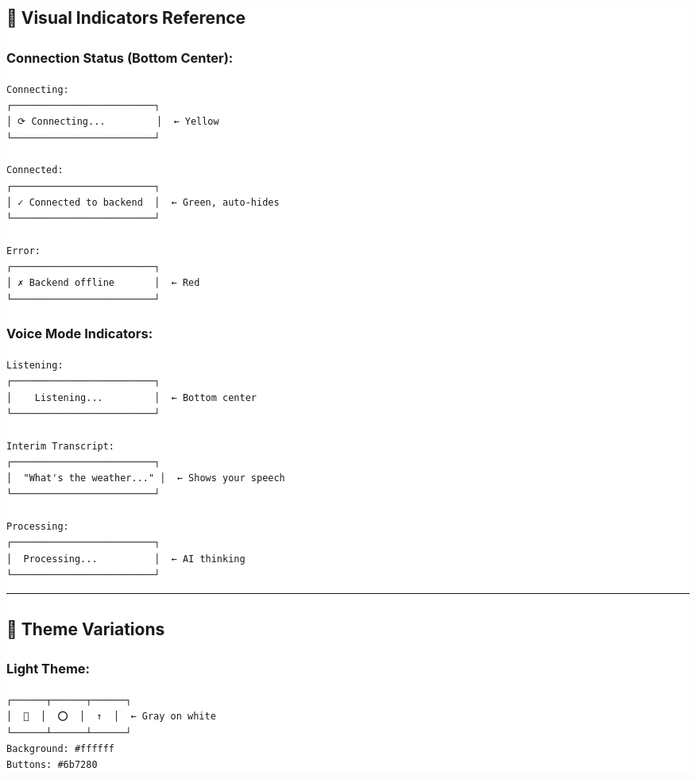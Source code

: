 
## 🎯 Visual Indicators Reference

### Connection Status (Bottom Center):
```
Connecting:
┌─────────────────────────┐
│ ⟳ Connecting...         │  ← Yellow
└─────────────────────────┘

Connected:
┌─────────────────────────┐
│ ✓ Connected to backend  │  ← Green, auto-hides
└─────────────────────────┘

Error:
┌─────────────────────────┐
│ ✗ Backend offline       │  ← Red
└─────────────────────────┘
```

### Voice Mode Indicators:
```
Listening:
┌─────────────────────────┐
│    Listening...         │  ← Bottom center
└─────────────────────────┘

Interim Transcript:
┌─────────────────────────┐
│  "What's the weather..." │  ← Shows your speech
└─────────────────────────┘

Processing:
┌─────────────────────────┐
│  Processing...          │  ← AI thinking
└─────────────────────────┘
```

---

## 🎨 Theme Variations

### Light Theme:
```
┌──────┬──────┬──────┐
│  🎤  │  ⭕  │  ↑  │  ← Gray on white
└──────┴──────┴──────┘
Background: #ffffff
Buttons: #6b7280
```
